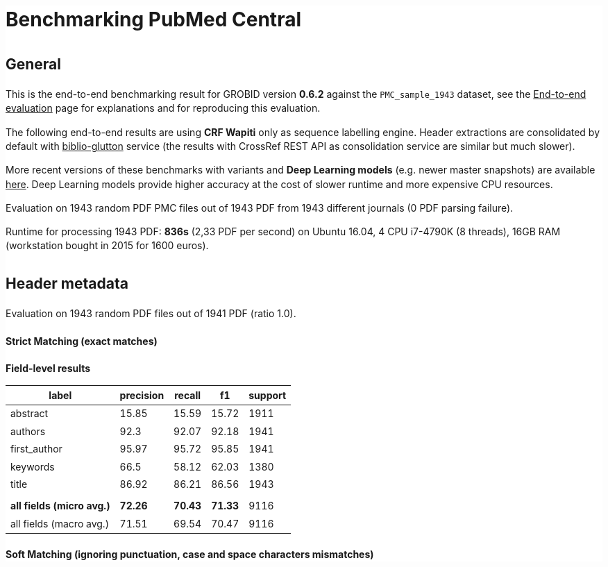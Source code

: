 # Benchmarking PubMed Central

## General

This is the end-to-end benchmarking result for GROBID version **0.6.2** against the `PMC_sample_1943` dataset, see the [End-to-end evaluation](End-to-end-evaluation.md) page for explanations and for reproducing this evaluation. 

The following end-to-end results are using **CRF Wapiti** only as sequence labelling engine. Header extractions are consolidated by default with [biblio-glutton](https://github.com/kermitt2/biblio-glutton) service (the results with CrossRef REST API as consolidation service are similar but much slower). 

More recent versions of these benchmarks with variants and **Deep Learning models** (e.g. newer master snapshots) are available [here](https://github.com/kermitt2/grobid/tree/master/grobid-trainer/doc). Deep Learning models provide higher accuracy at the cost of slower runtime and more expensive CPU resources. 

Evaluation on 1943 random PDF PMC files out of 1943 PDF from 1943 different journals (0 PDF parsing failure).

Runtime for processing 1943 PDF: **836s** (2,33 PDF per second) on Ubuntu 16.04, 4 CPU i7-4790K (8 threads), 16GB RAM (workstation bought in 2015 for 1600 euros).

## Header metadata 

Evaluation on 1943 random PDF files out of 1941 PDF (ratio 1.0).

#### Strict Matching (exact matches)

**Field-level results**

| label            |  precision |   recall  |     f1     | support |
|---               |---         |---        |---         |---      |
| abstract | 15.85 | 15.59 | 15.72 | 1911 |
| authors | 92.3 | 92.07 | 92.18 | 1941 |
| first_author | 95.97 | 95.72 | 95.85 | 1941 |
| keywords | 66.5 | 58.12 | 62.03 | 1380 |
| title | 86.92 | 86.21 | 86.56 | 1943 |
|                  |            |           |            |         |
| **all fields (micro avg.)** | **72.26** | **70.43** | **71.33** | 9116 |
| all fields (macro avg.) | 71.51 | 69.54 | 70.47 | 9116 |



#### Soft Matching (ignoring punctuation, case and space characters mismatches)

